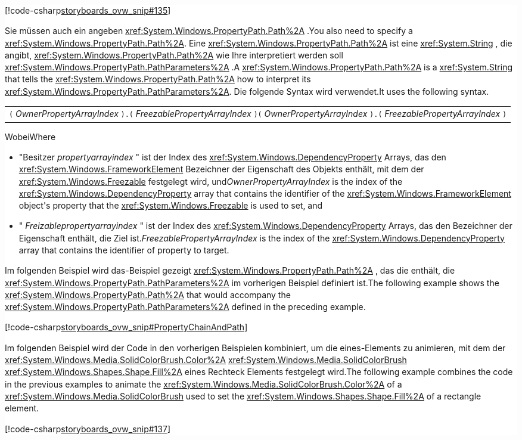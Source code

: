 [!code-csharp[storyboards_ovw_snip#135](~/samples/snippets/csharp/VS_Snippets_Wpf/storyboards_ovw_snip/CSharp/IndirectTargetingExample.xaml.cs#135)]

<span data-ttu-id="90649-237">Sie müssen auch ein angeben <xref:System.Windows.PropertyPath.Path%2A> .</span><span class="sxs-lookup"><span data-stu-id="90649-237">You also need to specify a <xref:System.Windows.PropertyPath.Path%2A>.</span></span> <span data-ttu-id="90649-238">Eine <xref:System.Windows.PropertyPath.Path%2A> ist eine <xref:System.String> , die angibt, <xref:System.Windows.PropertyPath.Path%2A> wie Ihre interpretiert werden soll <xref:System.Windows.PropertyPath.PathParameters%2A> .</span><span class="sxs-lookup"><span data-stu-id="90649-238">A <xref:System.Windows.PropertyPath.Path%2A> is a <xref:System.String> that tells the <xref:System.Windows.PropertyPath.Path%2A> how to interpret its <xref:System.Windows.PropertyPath.PathParameters%2A>.</span></span> <span data-ttu-id="90649-239">Die folgende Syntax wird verwendet.</span><span class="sxs-lookup"><span data-stu-id="90649-239">It uses the following syntax.</span></span>

| |
|-|
|<span data-ttu-id="90649-240">`(` *OwnerPropertyArrayIndex* `).(` *FreezablePropertyArrayIndex* `)`</span><span class="sxs-lookup"><span data-stu-id="90649-240">`(` *OwnerPropertyArrayIndex* `).(` *FreezablePropertyArrayIndex* `)`</span></span>|

<span data-ttu-id="90649-241">Wobei</span><span class="sxs-lookup"><span data-stu-id="90649-241">Where</span></span>

- <span data-ttu-id="90649-242">"Besitzer *propertyarrayindex* " ist der Index des <xref:System.Windows.DependencyProperty> Arrays, das den <xref:System.Windows.FrameworkElement> Bezeichner der Eigenschaft des Objekts enthält, mit dem der <xref:System.Windows.Freezable> festgelegt wird, und</span><span class="sxs-lookup"><span data-stu-id="90649-242">*OwnerPropertyArrayIndex* is the index of the <xref:System.Windows.DependencyProperty> array that contains the identifier of the <xref:System.Windows.FrameworkElement> object's property that the <xref:System.Windows.Freezable> is used to set, and</span></span>

- <span data-ttu-id="90649-243">" *Freizablepropertyarrayindex* " ist der Index des <xref:System.Windows.DependencyProperty> Arrays, das den Bezeichner der Eigenschaft enthält, die Ziel ist.</span><span class="sxs-lookup"><span data-stu-id="90649-243">*FreezablePropertyArrayIndex* is the index of the <xref:System.Windows.DependencyProperty> array that contains the identifier of property to target.</span></span>

<span data-ttu-id="90649-244">Im folgenden Beispiel wird das-Beispiel gezeigt <xref:System.Windows.PropertyPath.Path%2A> , das die enthält, die <xref:System.Windows.PropertyPath.PathParameters%2A> im vorherigen Beispiel definiert ist.</span><span class="sxs-lookup"><span data-stu-id="90649-244">The following example shows the <xref:System.Windows.PropertyPath.Path%2A> that would accompany the <xref:System.Windows.PropertyPath.PathParameters%2A> defined in the preceding example.</span></span>

[!code-csharp[storyboards_ovw_snip#PropertyChainAndPath](~/samples/snippets/csharp/VS_Snippets_Wpf/storyboards_ovw_snip/CSharp/IndirectTargetingExample.xaml.cs#propertychainandpath)]

<span data-ttu-id="90649-245">Im folgenden Beispiel wird der Code in den vorherigen Beispielen kombiniert, um die eines-Elements zu animieren, mit dem der <xref:System.Windows.Media.SolidColorBrush.Color%2A> <xref:System.Windows.Media.SolidColorBrush> <xref:System.Windows.Shapes.Shape.Fill%2A> eines Rechteck Elements festgelegt wird.</span><span class="sxs-lookup"><span data-stu-id="90649-245">The following example combines the code in the previous examples to animate the <xref:System.Windows.Media.SolidColorBrush.Color%2A> of a <xref:System.Windows.Media.SolidColorBrush> used to set the <xref:System.Windows.Shapes.Shape.Fill%2A> of a rectangle element.</span></span>

[!code-csharp[storyboards_ovw_snip#137](~/samples/snippets/csharp/VS_Snippets_Wpf/storyboards_ovw_snip/CSharp/IndirectTargetingExample.xaml.cs#137)]
